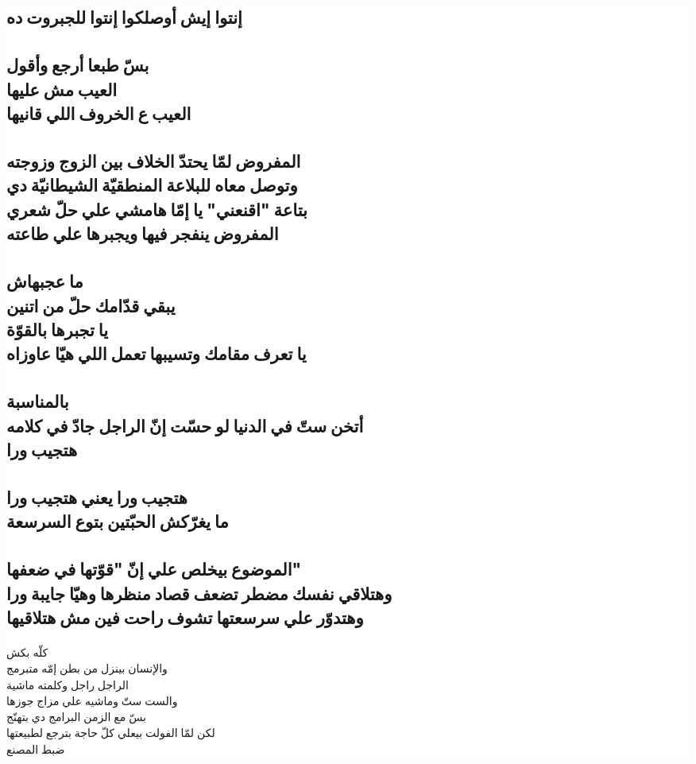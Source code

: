 إنتوا إيش أوصلكوا إنتوا للجبروت ده  
-  
بسّ طبعا أرجع وأقول  
العيب مش عليها  
العيب ع الخروف اللي قانيها  
-  
المفروض لمّا يحتدّ الخلاف بين الزوج وزوجته  
وتوصل معاه للبلاعة المنطقيّة الشيطانيّة دي  
بتاعة "اقنعني" يا إمّا هامشي علي حلّ شعري  
المفروض ينفجر فيها ويجبرها علي طاعته  
-  
ما عجبهاش  
يبقي قدّامك حلّ من اتنين  
يا تجبرها بالقوّة  
يا تعرف مقامك وتسيبها تعمل اللي هيّا عاوزاه  
-  
بالمناسبة  
أتخن ستّ في الدنيا لو حسّت إنّ الراجل جادّ في كلامه  
هتجيب ورا  
-  
هتجيب ورا يعني هتجيب ورا  
ما يغرّكش الحبّتين بتوع السرسعة  
-  
الموضوع بيخلص علي إنّ "قوّتها في ضعفها"  
وهتلاقي نفسك مضطر تضعف قصاد منظرها وهيّا جايبة
ورا  
وهتدوّر علي سرسعتها تشوف راحت فين مش هتلاقيها  
-  
كلّه بكش  
والإنسان بينزل من بطن إمّه متبرمج  
الراجل راجل وكلمته ماشية  
والست ستّ وماشيه علي مزاج جوزها  
بسّ مع الزمن البرامج دي بتهنّج  
لكن لمّا الفولت بيعلي كلّ حاجة بترجع لطبيعتها  
ضبط المصنع
